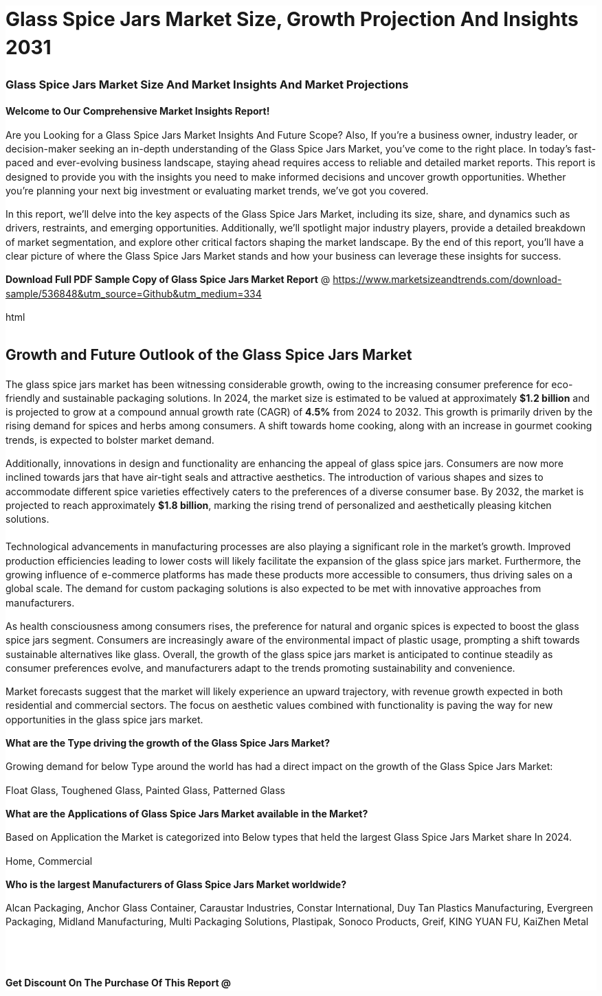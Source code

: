 <h1> Glass Spice Jars Market Size, Growth Projection And Insights 2031</h1><div class="" data-test-id=""><h3><span class="">Glass Spice Jars Market Size And Market Insights And Market Projections</span></h3></div><div class="" data-test-id=""><p><strong>Welcome to Our Comprehensive Market Insights Report!</strong></p><p>Are you Looking for a Glass Spice Jars Market Insights And Future Scope? Also, If you&rsquo;re a business owner, industry leader, or decision-maker seeking an in-depth understanding of the Glass Spice Jars Market, you&rsquo;ve come to the right place. In today&rsquo;s fast-paced and ever-evolving business landscape, staying ahead requires access to reliable and detailed market reports. This report is designed to provide you with the insights you need to make informed decisions and uncover growth opportunities. Whether you&rsquo;re planning your next big investment or evaluating market trends, we&rsquo;ve got you covered.</p><p>In this report, we&rsquo;ll delve into the key aspects of the Glass Spice Jars Market, including its size, share, and dynamics such as drivers, restraints, and emerging opportunities. Additionally, we&rsquo;ll spotlight major industry players, provide a detailed breakdown of market segmentation, and explore other critical factors shaping the market landscape. By the end of this report, you&rsquo;ll have a clear picture of where the Glass Spice Jars Market stands and how your business can leverage these insights for success.</p><p><strong>Download Full PDF Sample Copy of Glass Spice Jars Market Report</strong> @ <a href="https://www.marketsizeandtrends.com/download-sample/536848&utm_source=Github&utm_medium=334" target="_blank">https://www.marketsizeandtrends.com/download-sample/536848&utm_source=Github&utm_medium=334</a></p></div><div class="" data-test-id=""><p><span class="">html<div> <h2>Growth and Future Outlook of the Glass Spice Jars Market</h2> <p>The glass spice jars market has been witnessing considerable growth, owing to the increasing consumer preference for eco-friendly and sustainable packaging solutions. In 2024, the market size is estimated to be valued at approximately <strong>$1.2 billion</strong> and is projected to grow at a compound annual growth rate (CAGR) of <strong>4.5%</strong> from 2024 to 2032. This growth is primarily driven by the rising demand for spices and herbs among consumers. A shift towards home cooking, along with an increase in gourmet cooking trends, is expected to bolster market demand.</p> <p>Additionally, innovations in design and functionality are enhancing the appeal of glass spice jars. Consumers are now more inclined towards jars that have air-tight seals and attractive aesthetics. The introduction of various shapes and sizes to accommodate different spice varieties effectively caters to the preferences of a diverse consumer base. By 2032, the market is projected to reach approximately <strong>$1.8 billion</strong>, marking the rising trend of personalized and aesthetically pleasing kitchen solutions.</p> <p style="margin: 20px 0;"><strong></strong></p> <p>Technological advancements in manufacturing processes are also playing a significant role in the market’s growth. Improved production efficiencies leading to lower costs will likely facilitate the expansion of the glass spice jars market. Furthermore, the growing influence of e-commerce platforms has made these products more accessible to consumers, thus driving sales on a global scale. The demand for custom packaging solutions is also expected to be met with innovative approaches from manufacturers.</p> <p>As health consciousness among consumers rises, the preference for natural and organic spices is expected to boost the glass spice jars segment. Consumers are increasingly aware of the environmental impact of plastic usage, prompting a shift towards sustainable alternatives like glass. Overall, the growth of the glass spice jars market is anticipated to continue steadily as consumer preferences evolve, and manufacturers adapt to the trends promoting sustainability and convenience.</p> <p>Market forecasts suggest that the market will likely experience an upward trajectory, with revenue growth expected in both residential and commercial sectors. The focus on aesthetic values combined with functionality is paving the way for new opportunities in the glass spice jars market.</p></div></span></p><p><strong><span class="">What are the&nbsp;Type driving the growth of the Glass Spice Jars Market?</span></strong></p></div><div class="" data-test-id=""><p><span class="">Growing demand for below Type around the world has had a direct impact on the growth of the Glass Spice Jars Market:</span></p></div><div class="" data-test-id=""><p>Float Glass, Toughened Glass, Painted Glass, Patterned Glass</p><p><span class=""><strong>What are the&nbsp;Applications&nbsp;of Glass Spice Jars Market available in the Market?</strong></span></p></div><div class="" data-test-id=""><p><span class="">Based on Application the Market is categorized into Below types that held the largest Glass Spice Jars Market share In 2024.</span></p></div><div class="" data-test-id=""><p><span class="">Home, Commercial</span></p><p><span class=""><strong>Who is the largest Manufacturers of Glass Spice Jars Market worldwide?</strong></span></p></div><div class="" data-test-id=""><p><span class="">Alcan Packaging, Anchor Glass Container, Caraustar Industries, Constar International, Duy Tan Plastics Manufacturing, Evergreen Packaging, Midland Manufacturing, Multi Packaging Solutions, Plastipak, Sonoco Products, Greif, KING YUAN FU, KaiZhen Metal</span></p></div><div class="" data-test-id="">&nbsp;</div><div class="" data-test-id="">&nbsp;</div><div class="" data-test-id=""><p><span class=""><strong>Get Discount On The Purchase Of This Report @</strong>